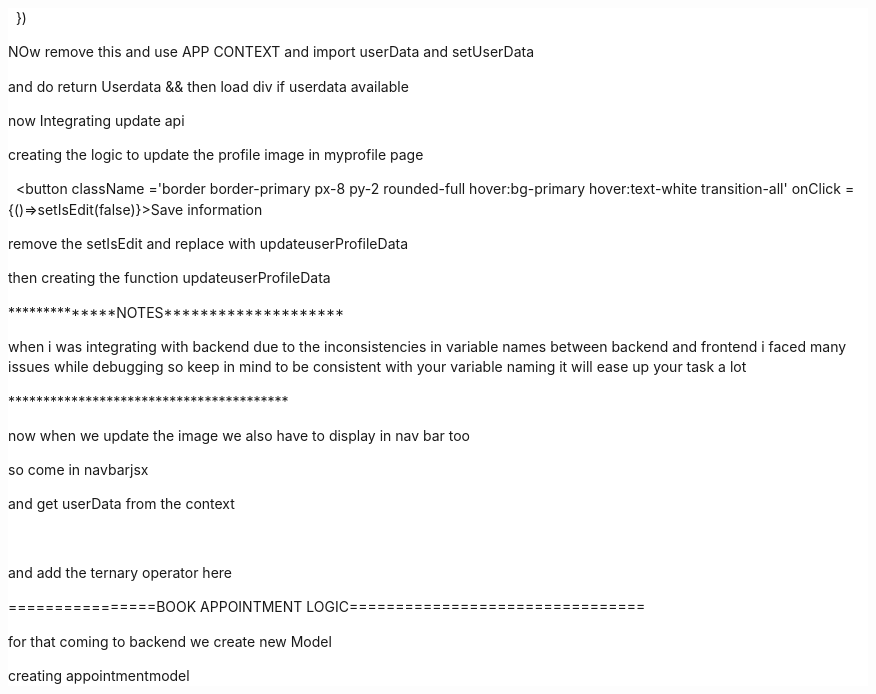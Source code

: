 
  })

NOw remove this and use APP CONTEXT and import userData and setUserData

and do return Userdata \&\& then load div if userdata available



now Integrating update api



creating the logic to update the profile image in myprofile page



  <button className ='border border-primary px-8 py-2 rounded-full hover:bg-primary hover:text-white transition-all' onClick ={()=>setIsEdit(false)}>Save information</button>



remove the setIsEdit and replace with updateuserProfileData



then creating the function updateuserProfileData





\*\*\*\*\*\*\*\*\*\*\*\*\*\*NOTES\*\*\*\*\*\*\*\*\*\*\*\*\*\*\*\*\*\*\*\*



when i was integrating with backend due to the inconsistencies in variable names between backend and frontend i faced many issues while debugging so keep in mind to be consistent with your variable naming it will ease up your task a lot



\*\*\*\*\*\*\*\*\*\*\*\*\*\*\*\*\*\*\*\*\*\*\*\*\*\*\*\*\*\*\*\*\*\*\*\*\*\*\*\*



now when we update the image we also have to display in nav bar too



so come in navbarjsx



and get userData from the context

 <img className = 'w-8 rounded-full' src ={assets.profile\\\_pic} alt =""/>

and add the ternary operator here







================BOOK APPOINTMENT LOGIC================================



for that coming to backend we create new Model

creating appointmentmodel
